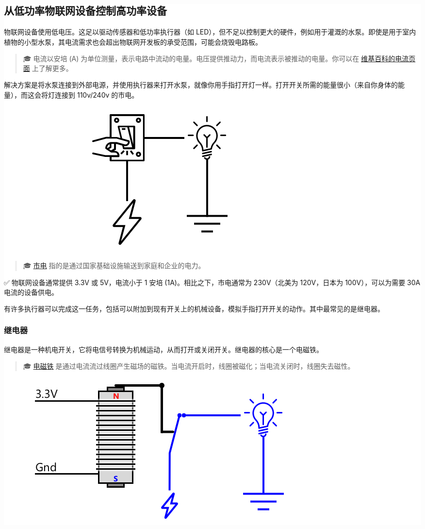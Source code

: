 ## 从低功率物联网设备控制高功率设备

物联网设备使用低电压。这足以驱动传感器和低功率执行器（如 LED），但不足以控制更大的硬件，例如用于灌溉的水泵。即使是用于室内植物的小型水泵，其电流需求也会超出物联网开发板的承受范围，可能会烧毁电路板。

> 🎓 电流以安培 (A) 为单位测量，表示电路中流动的电量。电压提供推动力，而电流表示被推动的电量。你可以在 [维基百科的电流页面](https://wikipedia.org/wiki/Electric_current) 上了解更多。

解决方案是将水泵连接到外部电源，并使用执行器来打开水泵，就像你用手指打开灯一样。打开开关所需的能量很小（来自你身体的能量），而这会将灯连接到 110v/240v 的市电。

![一个灯开关打开灯的电源](../../../../translated_images/light-switch.760317ad6ab8bd6d611da5352dfe9c73a94a0822ccec7df3c8bae35da18e1658.zh.png)

> 🎓 [市电](https://wikipedia.org/wiki/Mains_electricity) 指的是通过国家基础设施输送到家庭和企业的电力。

✅ 物联网设备通常提供 3.3V 或 5V，电流小于 1 安培 (1A)。相比之下，市电通常为 230V（北美为 120V，日本为 100V），可以为需要 30A 电流的设备供电。

有许多执行器可以完成这一任务，包括可以附加到现有开关上的机械设备，模拟手指打开开关的动作。其中最常见的是继电器。

### 继电器

继电器是一种机电开关，它将电信号转换为机械运动，从而打开或关闭开关。继电器的核心是一个电磁铁。

> 🎓 [电磁铁](https://wikipedia.org/wiki/Electromagnet) 是通过电流流过线圈产生磁场的磁铁。当电流开启时，线圈被磁化；当电流关闭时，线圈失去磁性。

![当电磁铁通电时，产生磁场，打开输出电路的开关](../../../../translated_images/relay-on.4db16a0fd6b669262fd6699aff3fbcd31b6057c06d90411b6bddc06326d1cf75.zh.png)
